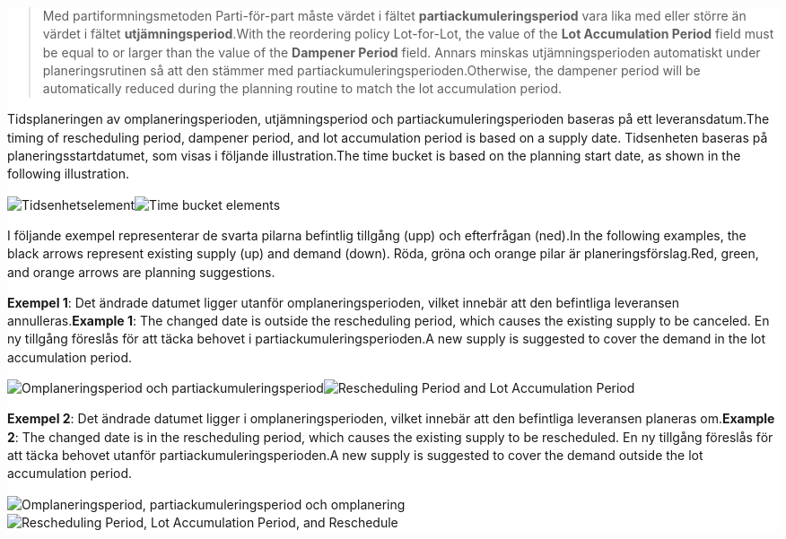 > <span data-ttu-id="5ac6a-202">Med partiformningsmetoden Parti-för-part måste värdet i fältet **partiackumuleringsperiod** vara lika med eller större än värdet i fältet **utjämningsperiod**.</span><span class="sxs-lookup"><span data-stu-id="5ac6a-202">With the reordering policy Lot-for-Lot, the value of the **Lot Accumulation Period** field must be equal to or larger than the value of the **Dampener Period** field.</span></span> <span data-ttu-id="5ac6a-203">Annars minskas utjämningsperioden automatiskt under planeringsrutinen så att den stämmer med partiackumuleringsperioden.</span><span class="sxs-lookup"><span data-stu-id="5ac6a-203">Otherwise, the dampener period will be automatically reduced during the planning routine to match the lot accumulation period.</span></span>  

<span data-ttu-id="5ac6a-204">Tidsplaneringen av omplaneringsperioden, utjämningsperiod och partiackumuleringsperioden baseras på ett leveransdatum.</span><span class="sxs-lookup"><span data-stu-id="5ac6a-204">The timing of rescheduling period, dampener period, and lot accumulation period is based on a supply date.</span></span> <span data-ttu-id="5ac6a-205">Tidsenheten baseras på planeringsstartdatumet, som visas i följande illustration.</span><span class="sxs-lookup"><span data-stu-id="5ac6a-205">The time bucket is based on the planning start date, as shown in the following illustration.</span></span>  

<span data-ttu-id="5ac6a-206">![Tidsenhetselement](media/supply_planning_5_time_bucket_elements.png "Tidsenhetselement")</span><span class="sxs-lookup"><span data-stu-id="5ac6a-206">![Time bucket elements](media/supply_planning_5_time_bucket_elements.png "Time bucket elements")</span></span>  

<span data-ttu-id="5ac6a-207">I följande exempel representerar de svarta pilarna befintlig tillgång (upp) och efterfrågan (ned).</span><span class="sxs-lookup"><span data-stu-id="5ac6a-207">In the following examples, the black arrows represent existing supply (up) and demand (down).</span></span> <span data-ttu-id="5ac6a-208">Röda, gröna och orange pilar är planeringsförslag.</span><span class="sxs-lookup"><span data-stu-id="5ac6a-208">Red, green, and orange arrows are planning suggestions.</span></span>  

<span data-ttu-id="5ac6a-209">**Exempel 1**: Det ändrade datumet ligger utanför omplaneringsperioden, vilket innebär att den befintliga leveransen annulleras.</span><span class="sxs-lookup"><span data-stu-id="5ac6a-209">**Example 1**: The changed date is outside the rescheduling period, which causes the existing supply to be canceled.</span></span> <span data-ttu-id="5ac6a-210">En ny tillgång föreslås för att täcka behovet i partiackumuleringsperioden.</span><span class="sxs-lookup"><span data-stu-id="5ac6a-210">A new supply is suggested to cover the demand in the lot accumulation period.</span></span>  

<span data-ttu-id="5ac6a-211">![Omplaneringsperiod och partiackumuleringsperiod](media/supply_planning_5_recheduling_period_lot_accumulation_period.png "Omplaneringsperiod och partiackumuleringsperiod")</span><span class="sxs-lookup"><span data-stu-id="5ac6a-211">![Rescheduling Period and Lot Accumulation Period](media/supply_planning_5_recheduling_period_lot_accumulation_period.png "Rescheduling Period and Lot Accumulation Period")</span></span>  

<span data-ttu-id="5ac6a-212">**Exempel 2**: Det ändrade datumet ligger i omplaneringsperioden, vilket innebär att den befintliga leveransen planeras om.</span><span class="sxs-lookup"><span data-stu-id="5ac6a-212">**Example 2**: The changed date is in the rescheduling period, which causes the existing supply to be rescheduled.</span></span> <span data-ttu-id="5ac6a-213">En ny tillgång föreslås för att täcka behovet utanför partiackumuleringsperioden.</span><span class="sxs-lookup"><span data-stu-id="5ac6a-213">A new supply is suggested to cover the demand outside the lot accumulation period.</span></span>  

<span data-ttu-id="5ac6a-214">![Omplaneringsperiod, partiackumuleringsperiod och omplanering](media/supply_planning_5_recheduling_period_lot_accum_period_reschedule.png "Omplaneringsperiod, partiackumuleringsperiod och omplanering")</span><span class="sxs-lookup"><span data-stu-id="5ac6a-214">![Rescheduling Period, Lot Accumulation Period, and Reschedule](media/supply_planning_5_recheduling_period_lot_accum_period_reschedule.png "Rescheduling Period, Lot Accumulation Period, and Reschedule")</span></span>  

